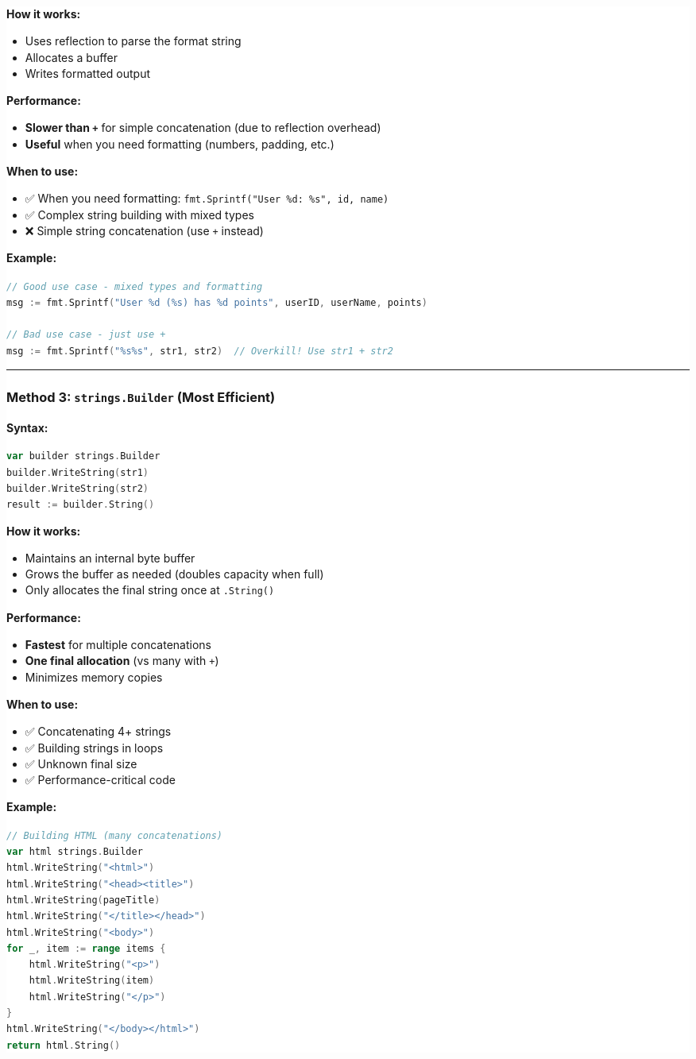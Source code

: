**How it works:**
- Uses reflection to parse the format string
- Allocates a buffer
- Writes formatted output

**Performance:**
- **Slower than `+`** for simple concatenation (due to reflection overhead)
- **Useful** when you need formatting (numbers, padding, etc.)

**When to use:**
- ✅ When you need formatting: `fmt.Sprintf("User %d: %s", id, name)`
- ✅ Complex string building with mixed types
- ❌ Simple string concatenation (use `+` instead)

**Example:**
```go
// Good use case - mixed types and formatting
msg := fmt.Sprintf("User %d (%s) has %d points", userID, userName, points)

// Bad use case - just use +
msg := fmt.Sprintf("%s%s", str1, str2)  // Overkill! Use str1 + str2
```

---

### Method 3: `strings.Builder` (Most Efficient)

**Syntax:**
```go
var builder strings.Builder
builder.WriteString(str1)
builder.WriteString(str2)
result := builder.String()
```

**How it works:**
- Maintains an internal byte buffer
- Grows the buffer as needed (doubles capacity when full)
- Only allocates the final string once at `.String()`

**Performance:**
- **Fastest** for multiple concatenations
- **One final allocation** (vs many with `+`)
- Minimizes memory copies

**When to use:**
- ✅ Concatenating 4+ strings
- ✅ Building strings in loops
- ✅ Unknown final size
- ✅ Performance-critical code

**Example:**
```go
// Building HTML (many concatenations)
var html strings.Builder
html.WriteString("<html>")
html.WriteString("<head><title>")
html.WriteString(pageTitle)
html.WriteString("</title></head>")
html.WriteString("<body>")
for _, item := range items {
    html.WriteString("<p>")
    html.WriteString(item)
    html.WriteString("</p>")
}
html.WriteString("</body></html>")
return html.String()
```
